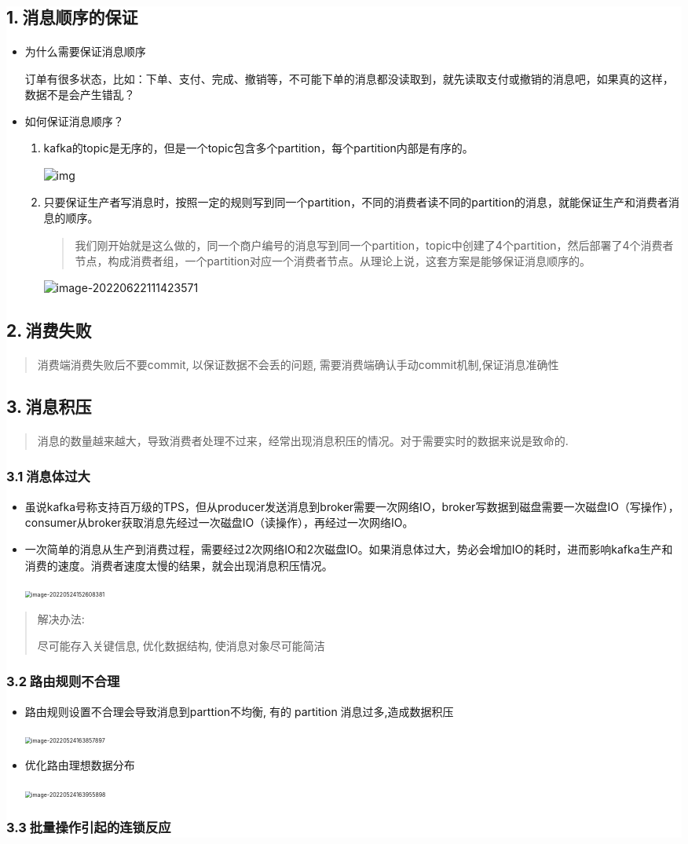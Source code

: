 ## 1. 消息顺序的保证

- 为什么需要保证消息顺序

  订单有很多状态，比如：下单、支付、完成、撤销等，不可能下单的消息都没读取到，就先读取支付或撤销的消息吧，如果真的这样，数据不是会产生错乱？

- 如何保证消息顺序？

  1. kafka的topic是无序的，但是一个topic包含多个partition，每个partition内部是有序的。

     ![img](https://raw.githubusercontent.com/daniuEvan/pictrues/main/Typora/20220622111410.png)

  2. 只要保证生产者写消息时，按照一定的规则写到同一个partition，不同的消费者读不同的partition的消息，就能保证生产和消费者消息的顺序。

     >  我们刚开始就是这么做的，同一个商户编号的消息写到同一个partition，topic中创建了4个partition，然后部署了4个消费者节点，构成消费者组，一个partition对应一个消费者节点。从理论上说，这套方案是能够保证消息顺序的。

     ![image-20220622111423571](https://raw.githubusercontent.com/daniuEvan/pictrues/main/Typora/20220622111423.png)

## 2. 消费失败

> 消费端消费失败后不要commit, 以保证数据不会丢的问题, 需要消费端确认手动commit机制,保证消息准确性

## 3. 消息积压

> 消息的数量越来越大，导致消费者处理不过来，经常出现消息积压的情况。对于需要实时的数据来说是致命的.

### 3.1 消息体过大

- 虽说kafka号称支持百万级的TPS，但从producer发送消息到broker需要一次网络IO，broker写数据到磁盘需要一次磁盘IO（写操作），consumer从broker获取消息先经过一次磁盘IO（读操作），再经过一次网络IO。

- 一次简单的消息从生产到消费过程，需要经过2次网络IO和2次磁盘IO。如果消息体过大，势必会增加IO的耗时，进而影响kafka生产和消费的速度。消费者速度太慢的结果，就会出现消息积压情况。

  <img src="https://raw.githubusercontent.com/daniuEvan/pictrues/main/Typora/image-20220524152608381.png" alt="image-20220524152608381" style="zoom:50%;" />

> 解决办法:
>
> 尽可能存入关键信息, 优化数据结构, 使消息对象尽可能简洁



### 3.2 路由规则不合理

- 路由规则设置不合理会导致消息到parttion不均衡, 有的 partition 消息过多,造成数据积压

  <img src="https://raw.githubusercontent.com/daniuEvan/pictrues/main/Typora/image-20220524163857897.png" alt="image-20220524163857897" style="zoom:50%;" />

- 优化路由理想数据分布

  <img src="https://raw.githubusercontent.com/daniuEvan/pictrues/main/Typora/image-20220524163955898.png" alt="image-20220524163955898" style="zoom:50%;" />

### 3.3 批量操作引起的连锁反应
